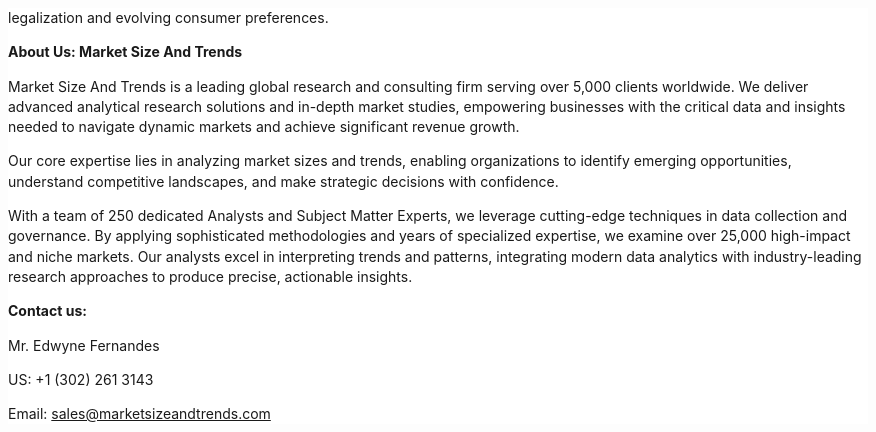 legalization and evolving consumer preferences.</p></body></html></p><p><strong>About Us:&nbsp;Market Size And Trends</strong></p><p>Market Size And Trends&nbsp;is a leading global research and consulting firm serving over 5,000 clients worldwide. We deliver advanced analytical research solutions and in-depth market studies, empowering businesses with the critical data and insights needed to navigate dynamic markets and achieve significant revenue growth.</p><p>Our core expertise lies in analyzing market sizes and trends, enabling organizations to identify emerging opportunities, understand competitive landscapes, and make strategic decisions with confidence.</p><p>With a team of 250 dedicated Analysts and Subject Matter Experts, we leverage cutting-edge techniques in data collection and governance. By applying sophisticated methodologies and years of specialized expertise, we examine over 25,000 high-impact and niche markets. Our analysts excel in interpreting trends and patterns, integrating modern data analytics with industry-leading research approaches to produce precise, actionable insights.</p><p><strong>Contact us:</strong></p><p>Mr. Edwyne Fernandes</p><p>US: +1 (302) 261 3143</p><p>Email: <a href="mailto:sales@marketsizeandtrends.com">sales@marketsizeandtrends.com</a>&nbsp;</p>
